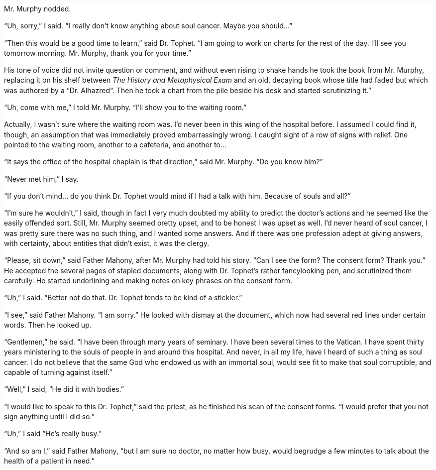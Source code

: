 Mr. Murphy nodded.

“Uh, sorry,” I said. “I really don’t know anything about soul cancer. Maybe you should...”

“Then this would be a good time to learn,” said Dr. Tophet. “I am going to work on charts for the rest of the day. I’ll see you tomorrow morning. Mr. Murphy, thank you for your time.”

His tone of voice did not invite question or comment, and without even rising to shake hands he took the book from Mr. Murphy, replacing it on his shelf between *The History and Metaphysical Exam* and an old, decaying book whose title had faded but which was authored by a “Dr. Alhazred“. Then he took a chart from the pile beside his desk and started scrutinizing it.”

“Uh, come with me,” I told Mr. Murphy. “I’ll show you to the waiting room.”

Actually, I wasn’t sure where the waiting room was. I’d never been in this wing of the hospital before. I assumed I could find it, though, an assumption that was immediately proved embarrassingly wrong. I caught sight of a row of signs with relief. One pointed to the waiting room, another to a cafeteria, and another to...

“It says the office of the hospital chaplain is that direction,” said Mr. Murphy. “Do you know him?”

“Never met him,” I say.

“If you don’t mind... do you think Dr. Tophet would mind if I had a talk with him. Because of souls and all?”

“I’m sure he wouldn’t,” I said, though in fact I very much doubted my ability to predict the doctor’s actions and he seemed like the easily offended sort. Still, Mr. Murphy seemed pretty upset, and to be honest I was upset as well. I’d never heard of soul cancer, I was pretty sure there was no such thing, and I wanted some answers. And if there was one profession adept at giving answers, with certainty, about entities that didn’t exist, it was the clergy.

“Please, sit down,” said Father Mahony, after Mr. Murphy had told his story. “Can I see the form? The consent form? Thank you.” He accepted the several pages of stapled documents, along with Dr. Tophet’s rather fancylooking pen, and scrutinized them carefully. He started underlining and making notes on key phrases on the consent form.

“Uh,” I said. “Better not do that. Dr. Tophet tends to be kind of a stickler.”

“I see,” said Father Mahony. “I am sorry.” He looked with dismay at the document, which now had several red lines under certain words. Then he looked up.

“Gentlemen,” he said. “I have been through many years of seminary. I have been several times to the Vatican. I have spent thirty years ministering to the souls of people in and around this hospital. And never, in all my life, have I heard of such a thing as soul cancer. I do not believe that the same God who endowed us with an immortal soul, would see fit to make that soul corruptible, and capable of turning against itself.”

“Well,” I said, “He did it with bodies.”

“I would like to speak to this Dr. Tophet,” said the priest, as he finished his scan of the consent forms. “I would prefer that you not sign anything until I did so.”

“Uh,” I said “He’s really busy.”

“And so am I,” said Father Mahony, “but I am sure no doctor, no matter how busy, would begrudge a few minutes to talk about the health of a patient in need.”
